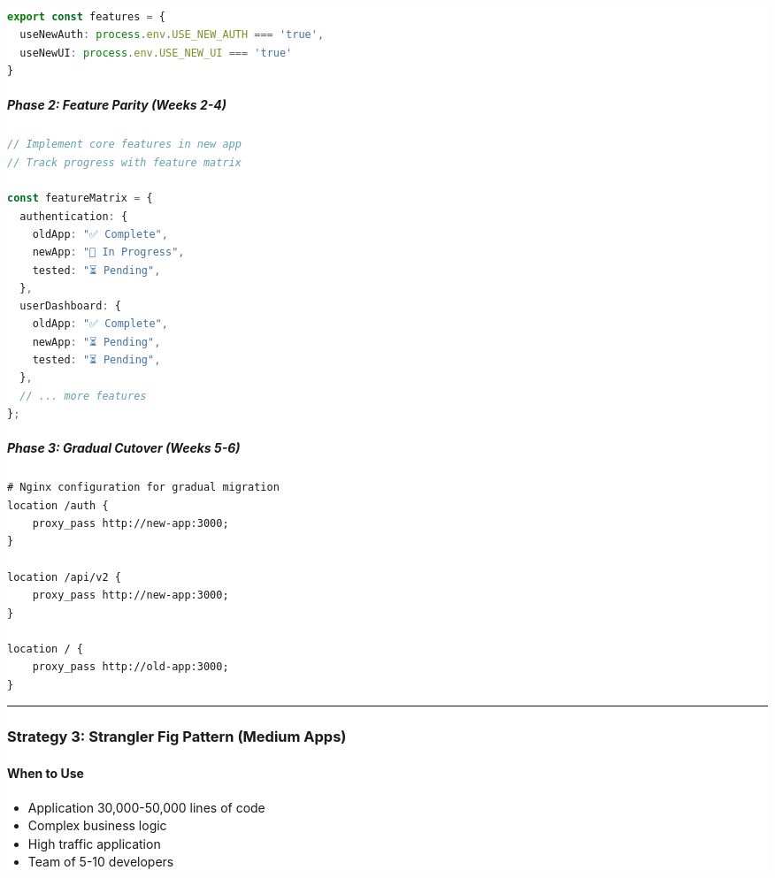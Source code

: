 ```typescript
export const features = {
  useNewAuth: process.env.USE_NEW_AUTH === 'true',
  useNewUI: process.env.USE_NEW_UI === 'true'
}
```

##### Phase 2: Feature Parity (Weeks 2-4)

```typescript
// Implement core features in new app
// Track progress with feature matrix

const featureMatrix = {
  authentication: {
    oldApp: "✅ Complete",
    newApp: "🚧 In Progress",
    tested: "⏳ Pending",
  },
  userDashboard: {
    oldApp: "✅ Complete",
    newApp: "⏳ Pending",
    tested: "⏳ Pending",
  },
  // ... more features
};
```

##### Phase 3: Gradual Cutover (Weeks 5-6)

```nginx
# Nginx configuration for gradual migration
location /auth {
    proxy_pass http://new-app:3000;
}

location /api/v2 {
    proxy_pass http://new-app:3000;
}

location / {
    proxy_pass http://old-app:3000;
}
```

---

### Strategy 3: Strangler Fig Pattern (Medium Apps)

#### When to Use

- Application 30,000-50,000 lines of code
- Complex business logic
- High traffic application
- Team of 5-10 developers
